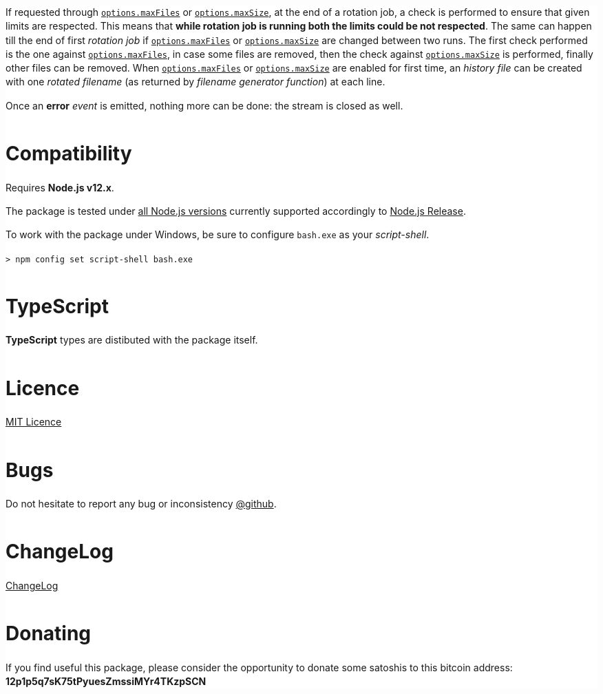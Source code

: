 If requested through [`options.maxFiles`](#maxfiles) or [`options.maxSize`](#maxsize), at the end of a rotation job, a
check is performed to ensure that given limits are respected. This means that
**while rotation job is running both the limits could be not respected**. The same can happen till the end of first
_rotation job_ if [`options.maxFiles`](#maxfiles) or [`options.maxSize`](#maxsize) are changed between two runs.
The first check performed is the one against [`options.maxFiles`](#maxfiles), in case some files are removed, then the
check against [`options.maxSize`](#maxsize) is performed, finally other files can be removed. When
[`options.maxFiles`](#maxfiles) or [`options.maxSize`](#maxsize) are enabled for first time, an _history file_ can be
created with one _rotated filename_ (as returned by _filename generator function_) at each line.

Once an **error** _event_ is emitted, nothing more can be done: the stream is closed as well.

# Compatibility

Requires **Node.js v12.x**.

The package is tested under [all Node.js versions](https://app.travis-ci.com/github/iccicci/rotating-file-stream)
currently supported accordingly to [Node.js Release](https://github.com/nodejs/Release#readme).

To work with the package under Windows, be sure to configure `bash.exe` as your _script-shell_.

```
> npm config set script-shell bash.exe
```

# TypeScript

**TypeScript** types are distibuted with the package itself.

# Licence

[MIT Licence](https://github.com/iccicci/rotating-file-stream/blob/master/LICENSE)

# Bugs

Do not hesitate to report any bug or inconsistency [@github](https://github.com/iccicci/rotating-file-stream/issues).

# ChangeLog

[ChangeLog](https://github.com/iccicci/rotating-file-stream/blob/master/CHANGELOG.md)

# Donating

If you find useful this package, please consider the opportunity to donate some satoshis to this bitcoin address:
**12p1p5q7sK75tPyuesZmssiMYr4TKzpSCN**
